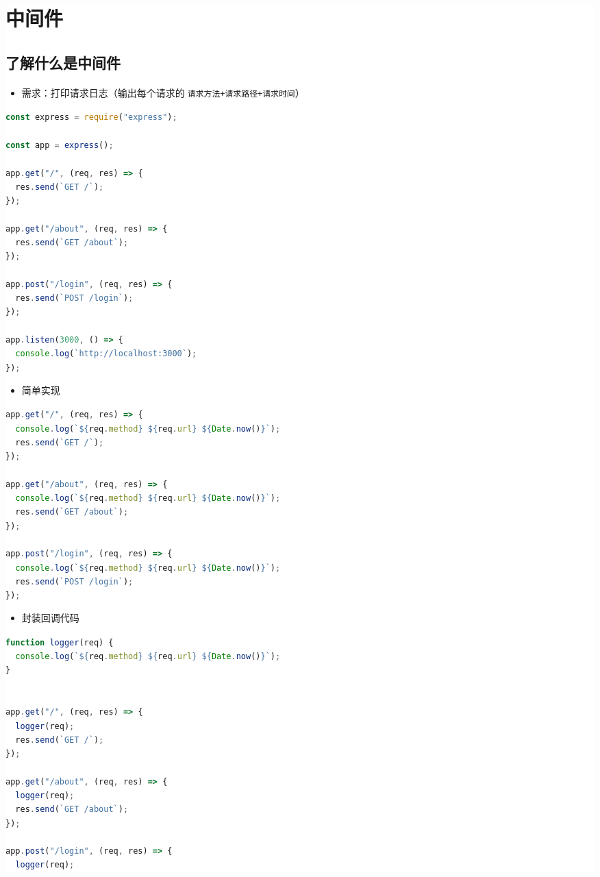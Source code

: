 # 中间件

## 了解什么是中间件

- 需求：打印请求日志（输出每个请求的 `请求方法+请求路径+请求时间`）
```js
const express = require("express");

const app = express();

app.get("/", (req, res) => {
  res.send(`GET /`);
});

app.get("/about", (req, res) => {
  res.send(`GET /about`);
});

app.post("/login", (req, res) => {
  res.send(`POST /login`);
});

app.listen(3000, () => {
  console.log(`http://localhost:3000`);
});
```

- 简单实现
```js
app.get("/", (req, res) => {
  console.log(`${req.method} ${req.url} ${Date.now()}`);
  res.send(`GET /`);
});

app.get("/about", (req, res) => {
  console.log(`${req.method} ${req.url} ${Date.now()}`);
  res.send(`GET /about`);
});

app.post("/login", (req, res) => {
  console.log(`${req.method} ${req.url} ${Date.now()}`);
  res.send(`POST /login`);
});
```

- 封装回调代码
```js
function logger(req) {
  console.log(`${req.method} ${req.url} ${Date.now()}`);
}


app.get("/", (req, res) => {
  logger(req);
  res.send(`GET /`);
});

app.get("/about", (req, res) => {
  logger(req);
  res.send(`GET /about`);
});

app.post("/login", (req, res) => {
  logger(req);
```